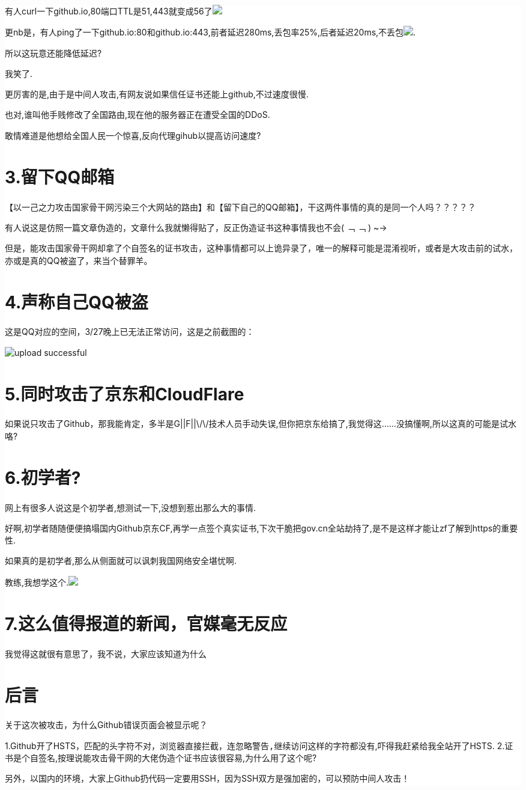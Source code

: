 有人curl一下github.io,80端口TTL是51,443就变成56了<img src="https://unpkg.zhimg.com/chenyfan-oss@1.0.0/pic/moji/ld.jpg">

更nb是，有人ping了一下github.io:80和github.io:443,前者延迟280ms,丢包率25%,后者延迟20ms,不丢包<img src="https://unpkg.zhimg.com/chenyfan-oss@1.0.0/pic/moji/dy.png">.

所以这玩意还能降低延迟?

我笑了.

更厉害的是,由于是中间人攻击,有网友说如果信任证书还能上github,不过速度很慢.

也对,谁叫他手贱修改了全国路由,现在他的服务器正在遭受全国的DDoS.

敢情难道是他想给全国人民一个惊喜,反向代理gihub以提高访问速度?

# 3.留下QQ邮箱

【以一己之力攻击国家骨干网污染三个大网站的路由】和【留下自己的QQ邮箱】，干这两件事情的真的是同一个人吗？？？？？

有人说这是仿照一篇文章伪造的，文章什么我就懒得贴了，反正伪造证书这种事情我也不会( ﹁ ﹁ ) ~→

但是，能攻击国家骨干网却拿了个自签名的证书攻击，这种事情都可以上诡异录了，唯一的解释可能是混淆视听，或者是大攻击前的试水，亦或是真的QQ被盗了，来当个替罪羊。

# 4.声称自己QQ被盗

这是QQ对应的空间，3/27晚上已无法正常访问，这是之前截图的：


![upload successful](https://unpkg.zhimg.com/chenyfan-oss@1.0.0/pic/post/pasted-151.png)


# 5.同时攻击了京东和CloudFlare

如果说只攻击了Github，那我能肯定，多半是G||F||\\\/\\\/技术人员手动失误,但你把京东给搞了,我觉得这......没搞懂啊,所以这真的可能是试水咯?

# 6.初学者?

网上有很多人说这是个初学者,想测试一下,没想到惹出那么大的事情.

好啊,初学者随随便便搞塌国内Github京东CF,再学一点签个真实证书,下次干脆把gov.cn全站劫持了,是不是这样才能让zf了解到https的重要性.

如果真的是初学者,那么从侧面就可以讽刺我国网络安全堪忧啊.

教练,我想学这个.<img src="https://unpkg.zhimg.com/chenyfan-oss@1.0.0/pic/moji/zcbg.jpg">


# 7.这么值得报道的新闻，官媒毫无反应

我觉得这就很有意思了，我不说，大家应该知道为什么

# 后言

关于这次被攻击，为什么Github错误页面会被显示呢？

1.Github开了HSTS，匹配的头字符不对，浏览器直接拦截，连<kbd>忽略警告,继续访问</kbd>这样的字符都没有,吓得我赶紧给我全站开了HSTS.
2.证书是个自签名,按理说能攻击骨干网的大佬伪造个证书应该很容易,为什么用了这个呢?

另外，以国内的环境，大家上Github扔代码一定要用SSH，因为SSH双方是强加密的，可以预防中间人攻击！